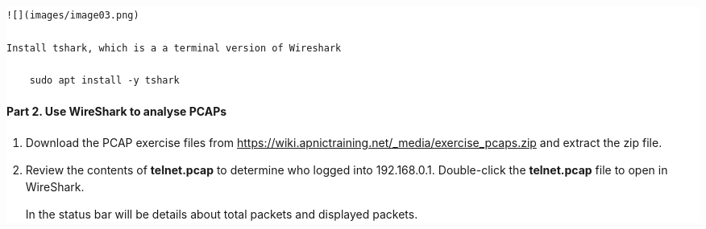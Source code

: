 	![](images/image03.png)

	Install tshark, which is a a terminal version of Wireshark

		sudo apt install -y tshark

#### Part 2. Use WireShark to analyse PCAPs

1. Download the PCAP exercise files from https://wiki.apnictraining.net/_media/exercise_pcaps.zip and extract the zip file.

2. Review the contents of **telnet.pcap** to determine who logged into 192.168.0.1. Double-click the **telnet.pcap** file to open in WireShark.

	In the status bar will be details about total packets and displayed packets.
               